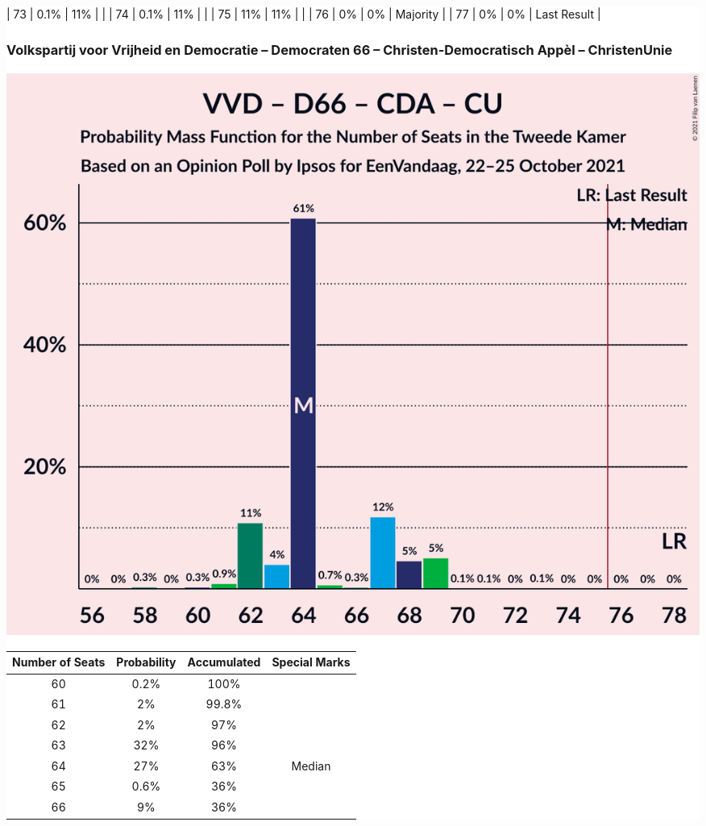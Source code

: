 | 73 | 0.1% | 11% |  |
| 74 | 0.1% | 11% |  |
| 75 | 11% | 11% |  |
| 76 | 0% | 0% | Majority |
| 77 | 0% | 0% | Last Result |

### Volkspartij voor Vrijheid en Democratie – Democraten 66 – Christen-Democratisch Appèl – ChristenUnie

![Graph with seats probability mass function not yet produced](2021-10-25-Ipsos-coalitions-seats-pmf-vvd–d66–cda–cu.png "Seats Probability Mass Function")

| Number of Seats | Probability | Accumulated | Special Marks |
|:---------------:|:-----------:|:-----------:|:-------------:|
| 60 | 0.2% | 100% |  |
| 61 | 2% | 99.8% |  |
| 62 | 2% | 97% |  |
| 63 | 32% | 96% |  |
| 64 | 27% | 63% | Median |
| 65 | 0.6% | 36% |  |
| 66 | 9% | 36% |  |
